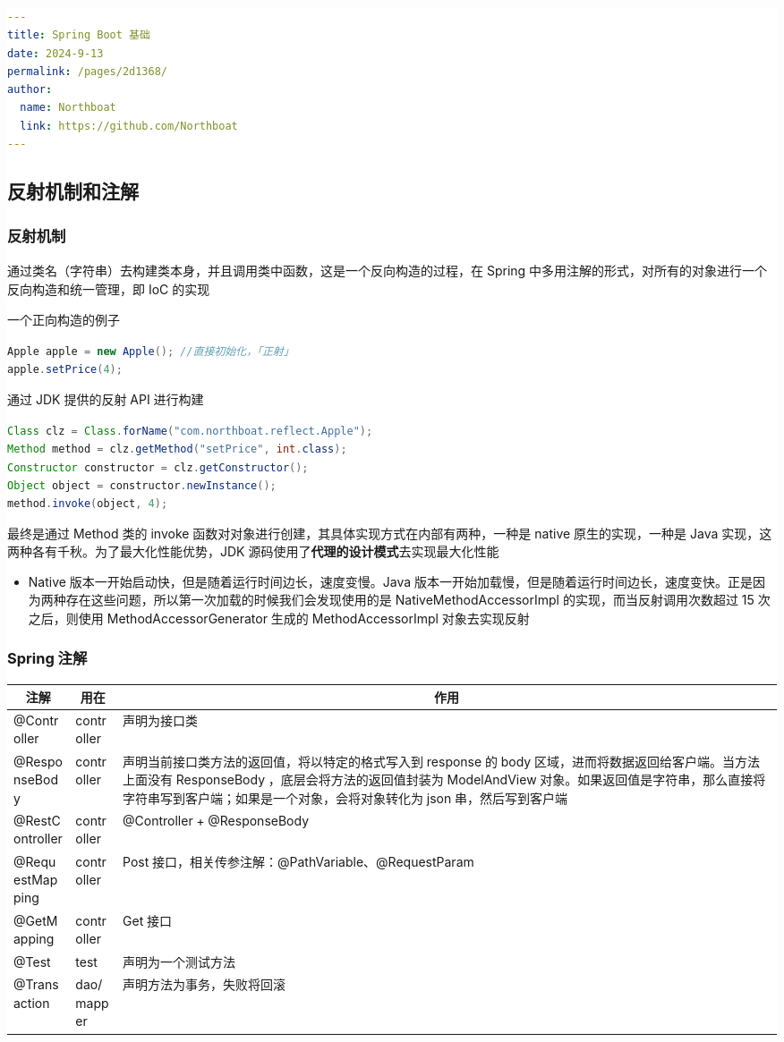 ```yaml
---
title: Spring Boot 基础
date: 2024-9-13
permalink: /pages/2d1368/
author: 
  name: Northboat
  link: https://github.com/Northboat
---
```


## 反射机制和注解

### 反射机制

通过类名（字符串）去构建类本身，并且调用类中函数，这是一个反向构造的过程，在 Spring 中多用注解的形式，对所有的对象进行一个反向构造和统一管理，即 IoC 的实现

一个正向构造的例子

```java
Apple apple = new Apple(); //直接初始化，「正射」
apple.setPrice(4);
```

通过 JDK 提供的反射 API 进行构建

```java
Class clz = Class.forName("com.northboat.reflect.Apple");
Method method = clz.getMethod("setPrice", int.class);
Constructor constructor = clz.getConstructor();
Object object = constructor.newInstance();
method.invoke(object, 4);
```

最终是通过 Method 类的 invoke 函数对对象进行创建，其具体实现方式在内部有两种，一种是 native 原生的实现，一种是 Java 实现，这两种各有千秋。为了最大化性能优势，JDK 源码使用了**代理的设计模式**去实现最大化性能

- Native 版本一开始启动快，但是随着运行时间边长，速度变慢。Java 版本一开始加载慢，但是随着运行时间边长，速度变快。正是因为两种存在这些问题，所以第一次加载的时候我们会发现使用的是 NativeMethodAccessorImpl 的实现，而当反射调用次数超过 15 次之后，则使用 MethodAccessorGenerator 生成的 MethodAccessorImpl 对象去实现反射

### Spring 注解

| 注解            | 用在       | 作用                                                         |
| --------------- | ---------- | ------------------------------------------------------------ |
| @Controller     | controller | 声明为接口类                                                 |
| @ResponseBody   | controller | 声明当前接口类方法的返回值，将以特定的格式写入到 response 的 body 区域，进而将数据返回给客户端。当方法上面没有 ResponseBody ，底层会将方法的返回值封装为 ModelAndView 对象。如果返回值是字符串，那么直接将字符串写到客户端；如果是一个对象，会将对象转化为 json 串，然后写到客户端 |
| @RestController | controller | @Controller + @ResponseBody                                  |
| @RequestMapping | controller | Post 接口，相关传参注解：@PathVariable、@RequestParam        |
| @GetMapping     | controller | Get 接口                                                     |
| @Test           | test       | 声明为一个测试方法                                           |
| @Transaction    | dao/mapper | 声明方法为事务，失败将回滚                                   |
